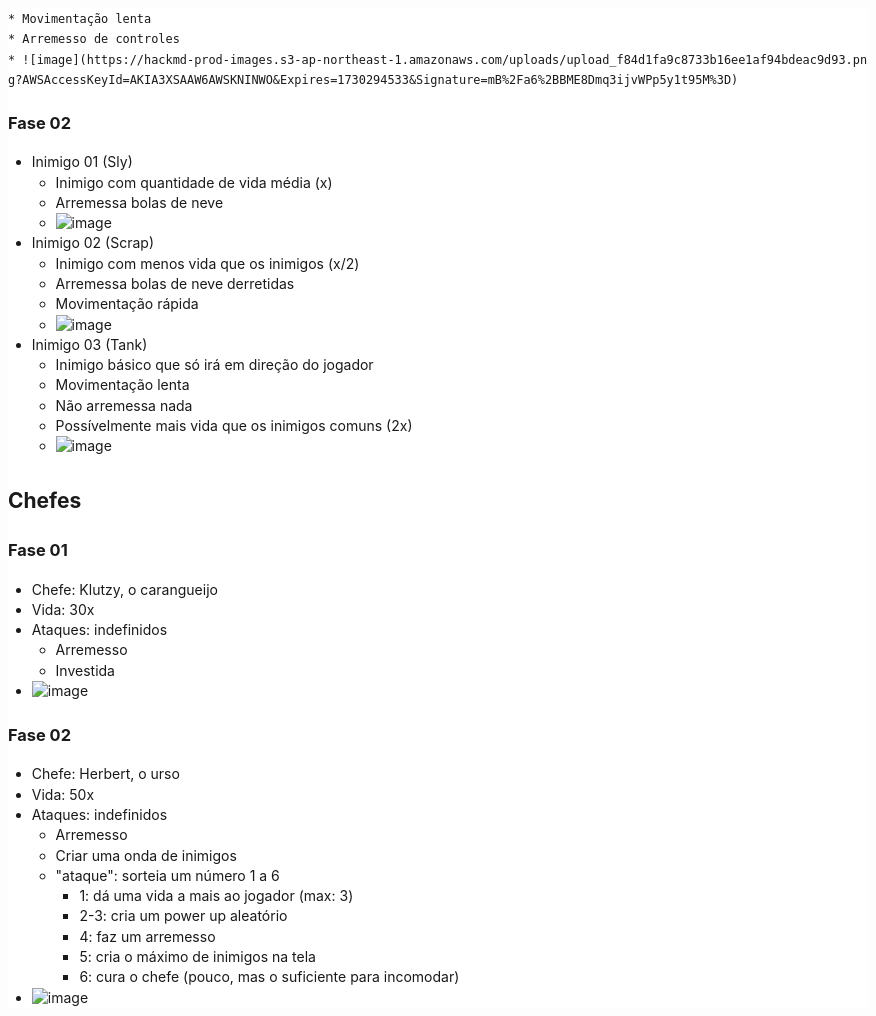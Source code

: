     * Movimentação lenta
    * Arremesso de controles
    * ![image](https://hackmd-prod-images.s3-ap-northeast-1.amazonaws.com/uploads/upload_f84d1fa9c8733b16ee1af94bdeac9d93.png?AWSAccessKeyId=AKIA3XSAAW6AWSKNINWO&Expires=1730294533&Signature=mB%2Fa6%2BBME8Dmq3ijvWPp5y1t95M%3D)

### Fase 02

* Inimigo 01 (Sly)
    * Inimigo com quantidade de vida média (x)
    * Arremessa bolas de neve
    * ![image](https://hackmd-prod-images.s3-ap-northeast-1.amazonaws.com/uploads/upload_bc31e5de13906b4445c81f78dbe908b0.png?AWSAccessKeyId=AKIA3XSAAW6AWSKNINWO&Expires=1730294540&Signature=07gna183HlN5lDeOVZBl2aQi4q8%3D)
* Inimigo 02 (Scrap)
    * Inimigo com menos vida que os inimigos (x/2)
    * Arremessa bolas de neve derretidas
    * Movimentação rápida
    * ![image](https://hackmd-prod-images.s3-ap-northeast-1.amazonaws.com/uploads/upload_d1a81abd5d1468d610011d08a340ca87.png?AWSAccessKeyId=AKIA3XSAAW6AWSKNINWO&Expires=1730294550&Signature=aGccv5q29zwYgW%2F%2FA7Je19qeqzg%3D)
* Inimigo 03 (Tank)
    * Inimigo básico que só irá em direção do jogador
    * Movimentação lenta
    * Não arremessa nada
    * Possívelmente mais vida que os inimigos comuns (2x)
    * ![image](https://hackmd-prod-images.s3-ap-northeast-1.amazonaws.com/uploads/upload_9a6f75040e136f0ca570cd661d818783.png?AWSAccessKeyId=AKIA3XSAAW6AWSKNINWO&Expires=1730294561&Signature=tKJBnvdZRLMW5r4nMU0U0qDOIJM%3D)

## Chefes

### Fase 01

* Chefe: Klutzy, o carangueijo
* Vida: 30x
* Ataques: indefinidos
    * Arremesso
    * Investida
* ![image](https://hackmd-prod-images.s3-ap-northeast-1.amazonaws.com/uploads/upload_84ca661819b5a7338b751b20ae7bbace.png?AWSAccessKeyId=AKIA3XSAAW6AWSKNINWO&Expires=1730294592&Signature=PGafH0luTh%2FDDUR02nQPjZ3Z438%3D)

### Fase 02

* Chefe: Herbert, o urso
* Vida: 50x
* Ataques: indefinidos
    * Arremesso
    * Criar uma onda de inimigos
    * "ataque": sorteia um número 1 a 6
        * 1: dá uma vida a mais ao jogador (max: 3)
        * 2-3: cria um power up aleatório
        * 4: faz um arremesso
        * 5: cria o máximo de inimigos na tela
        * 6: cura o chefe (pouco, mas o suficiente para incomodar)
* ![image](https://hackmd-prod-images.s3-ap-northeast-1.amazonaws.com/uploads/upload_6685881611fbbbbbe1255454a291c3ee.png?AWSAccessKeyId=AKIA3XSAAW6AWSKNINWO&Expires=1730294599&Signature=o2Wr%2BwyfFpd4SavMSZD%2BGg3%2BH04%3D)
